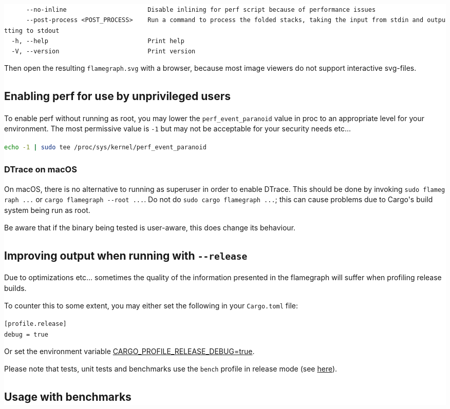 ```
      --no-inline                      Disable inlining for perf script because of performance issues
      --post-process <POST_PROCESS>    Run a command to process the folded stacks, taking the input from stdin and outputting to stdout
  -h, --help                           Print help
  -V, --version                        Print version
```

Then open the resulting `flamegraph.svg` with a browser, because most image
viewers do not support interactive svg-files.

## Enabling perf for use by unprivileged users

To enable perf without running as root, you may
lower the `perf_event_paranoid` value in proc
to an appropriate level for your environment.
The most permissive value is `-1` but may not
be acceptable for your security needs etc...

```bash
echo -1 | sudo tee /proc/sys/kernel/perf_event_paranoid
```

### DTrace on macOS

On macOS, there is no alternative to running as superuser in order to
enable DTrace. This should be done by invoking `sudo flamegraph ...` or
`cargo flamegraph --root ...`. Do not do `sudo cargo flamegraph ...`;
this can cause problems due to Cargo's build system being run as root.

Be aware that if the binary being tested is user-aware, this does
change its behaviour.

## Improving output when running with `--release`

Due to optimizations etc... sometimes the quality
of the information presented in the flamegraph will
suffer when profiling release builds.

To counter this to some extent, you may either set the following in your
`Cargo.toml` file:

```
[profile.release]
debug = true
```

Or set the environment variable [CARGO_PROFILE_RELEASE_DEBUG=true](https://doc.rust-lang.org/cargo/reference/config.html#profilenamedebug).

Please note that tests, unit tests and benchmarks use the `bench` profile in release mode (see [here](https://doc.rust-lang.org/cargo/reference/profiles.html#profile-selection)).


## Usage with benchmarks


[i74]: https://github.com/flamegraph-rs/flamegraph/issues/74
[i199]: https://github.com/flamegraph-rs/flamegraph/issues/199
[i294]: https://github.com/flamegraph-rs/flamegraph/issues/294
[i74]: https://github.com/flamegraph-rs/flamegraph/issues/74
[i199]: https://github.com/flamegraph-rs/flamegraph/issues/199
[i294]: https://github.com/flamegraph-rs/flamegraph/issues/294